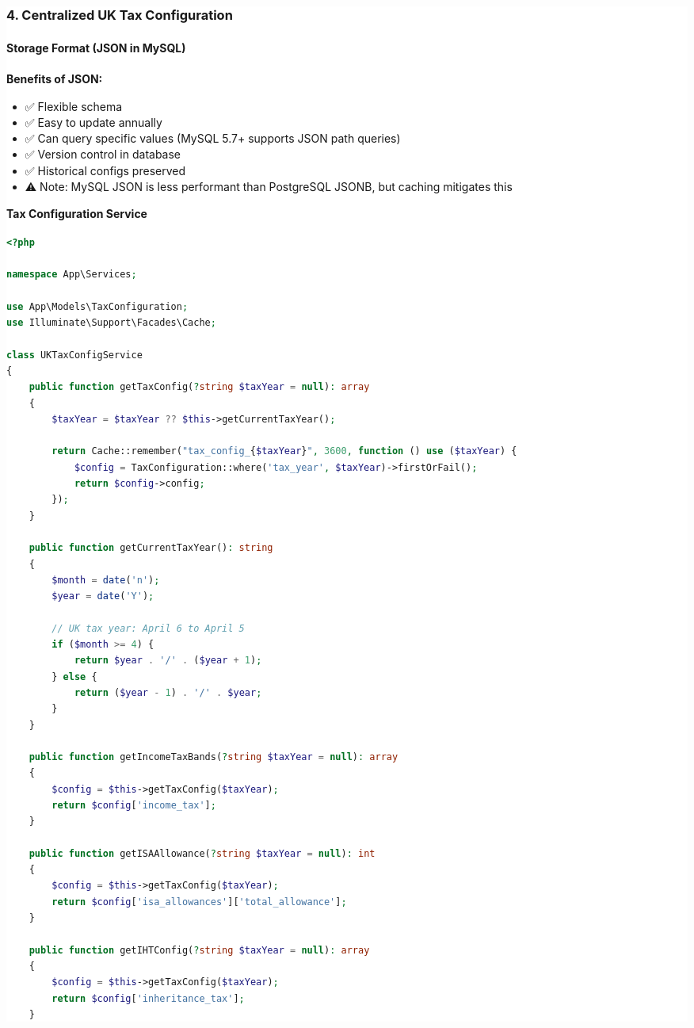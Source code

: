 
### 4. Centralized UK Tax Configuration

#### Storage Format (JSON in MySQL)

**Benefits of JSON:**
- ✅ Flexible schema
- ✅ Easy to update annually
- ✅ Can query specific values (MySQL 5.7+ supports JSON path queries)
- ✅ Version control in database
- ✅ Historical configs preserved
- ⚠️ Note: MySQL JSON is less performant than PostgreSQL JSONB, but caching mitigates this

**Tax Configuration Service**
```php
<?php

namespace App\Services;

use App\Models\TaxConfiguration;
use Illuminate\Support\Facades\Cache;

class UKTaxConfigService
{
    public function getTaxConfig(?string $taxYear = null): array
    {
        $taxYear = $taxYear ?? $this->getCurrentTaxYear();

        return Cache::remember("tax_config_{$taxYear}", 3600, function () use ($taxYear) {
            $config = TaxConfiguration::where('tax_year', $taxYear)->firstOrFail();
            return $config->config;
        });
    }

    public function getCurrentTaxYear(): string
    {
        $month = date('n');
        $year = date('Y');

        // UK tax year: April 6 to April 5
        if ($month >= 4) {
            return $year . '/' . ($year + 1);
        } else {
            return ($year - 1) . '/' . $year;
        }
    }

    public function getIncomeTaxBands(?string $taxYear = null): array
    {
        $config = $this->getTaxConfig($taxYear);
        return $config['income_tax'];
    }

    public function getISAAllowance(?string $taxYear = null): int
    {
        $config = $this->getTaxConfig($taxYear);
        return $config['isa_allowances']['total_allowance'];
    }

    public function getIHTConfig(?string $taxYear = null): array
    {
        $config = $this->getTaxConfig($taxYear);
        return $config['inheritance_tax'];
    }
```